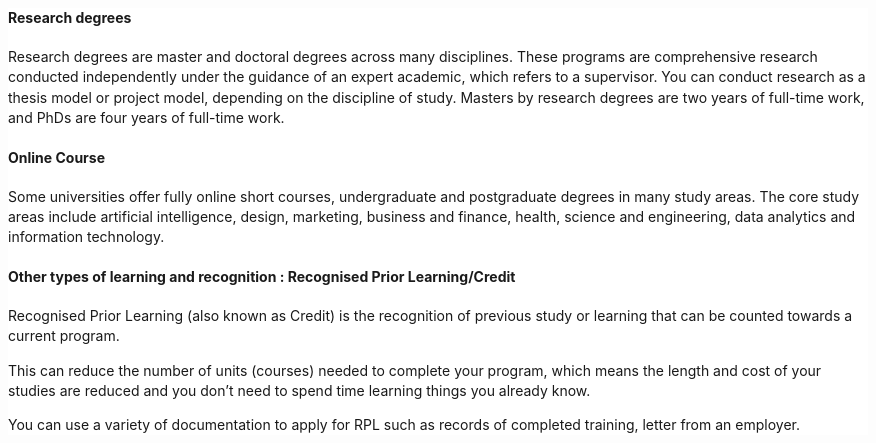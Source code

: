 #### Research degrees
Research degrees are master and doctoral degrees across many disciplines. These programs are comprehensive research conducted independently under the guidance of an expert academic, which refers to a supervisor. You can conduct research as a thesis model or project model, depending on the discipline of study. Masters by research degrees are two years of full-time work, and PhDs are four years of full-time work.  

#### Online Course

Some universities offer fully online short courses, undergraduate and postgraduate degrees in many study areas. The core study areas include artificial intelligence, design, marketing, business and finance, health, science and engineering, data analytics and information technology.
 
#### Other types of learning and recognition : Recognised Prior Learning/Credit

Recognised Prior Learning (also known as Credit) is the recognition of previous study or learning that can be counted towards a current program. 

This can reduce the number of units (courses) needed to complete your program, which means the length and cost of your studies are reduced and you don’t need to spend time learning things you already know. 

You can use a variety of documentation to apply for RPL such as records of completed training, letter from an employer.
